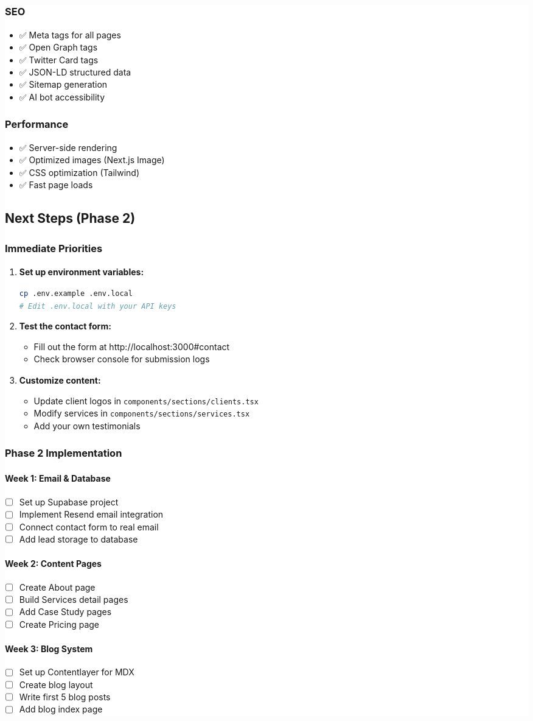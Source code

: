 ### SEO
- ✅ Meta tags for all pages
- ✅ Open Graph tags
- ✅ Twitter Card tags
- ✅ JSON-LD structured data
- ✅ Sitemap generation
- ✅ AI bot accessibility

### Performance
- ✅ Server-side rendering
- ✅ Optimized images (Next.js Image)
- ✅ CSS optimization (Tailwind)
- ✅ Fast page loads

## Next Steps (Phase 2)

### Immediate Priorities

1. **Set up environment variables:**
   ```bash
   cp .env.example .env.local
   # Edit .env.local with your API keys
   ```

2. **Test the contact form:**
   - Fill out the form at http://localhost:3000#contact
   - Check browser console for submission logs

3. **Customize content:**
   - Update client logos in `components/sections/clients.tsx`
   - Modify services in `components/sections/services.tsx`
   - Add your own testimonials

### Phase 2 Implementation

#### Week 1: Email & Database
- [ ] Set up Supabase project
- [ ] Implement Resend email integration
- [ ] Connect contact form to real email
- [ ] Add lead storage to database

#### Week 2: Content Pages
- [ ] Create About page
- [ ] Build Services detail pages
- [ ] Add Case Study pages
- [ ] Create Pricing page

#### Week 3: Blog System
- [ ] Set up Contentlayer for MDX
- [ ] Create blog layout
- [ ] Write first 5 blog posts
- [ ] Add blog index page
